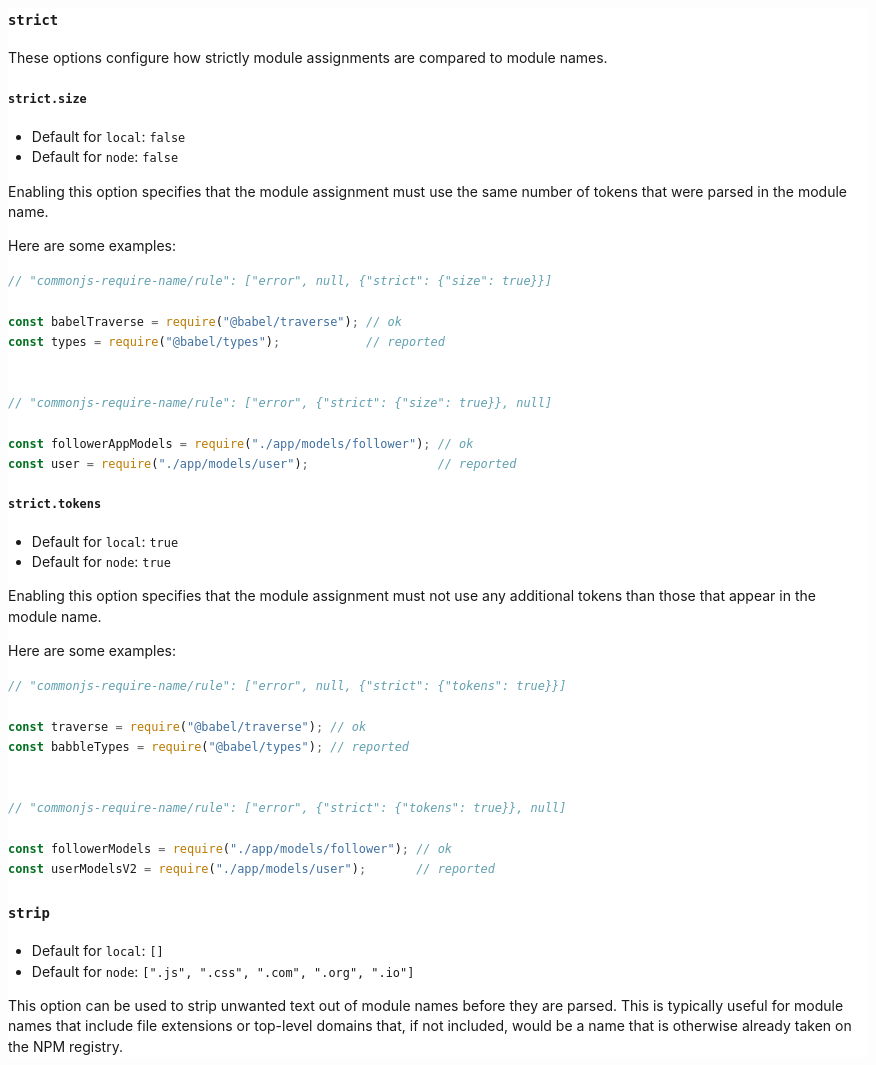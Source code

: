 ### `strict`

These options configure how strictly module assignments are compared to module names.

#### `strict.size`

- Default for `local`: `false`
- Default for `node`: `false`

Enabling this option specifies that the module assignment must use the same number of tokens that were parsed in the module name.

Here are some examples:

```js
// "commonjs-require-name/rule": ["error", null, {"strict": {"size": true}}]

const babelTraverse = require("@babel/traverse"); // ok
const types = require("@babel/types");            // reported


// "commonjs-require-name/rule": ["error", {"strict": {"size": true}}, null]

const followerAppModels = require("./app/models/follower"); // ok
const user = require("./app/models/user");                  // reported
```

#### `strict.tokens`

- Default for `local`: `true`
- Default for `node`: `true`

Enabling this option specifies that the module assignment must not use any additional tokens than those that appear in the module name.

Here are some examples:

```js
// "commonjs-require-name/rule": ["error", null, {"strict": {"tokens": true}}]

const traverse = require("@babel/traverse"); // ok
const babbleTypes = require("@babel/types"); // reported


// "commonjs-require-name/rule": ["error", {"strict": {"tokens": true}}, null]

const followerModels = require("./app/models/follower"); // ok
const userModelsV2 = require("./app/models/user");       // reported
```

### `strip`

- Default for `local`: `[]`
- Default for `node`: `[".js", ".css", ".com", ".org", ".io"]`

This option can be used to strip unwanted text out of module names before they are parsed.
This is typically useful for module names that include file extensions or top-level domains that, if not included, would be a name that is otherwise already taken on the NPM registry.

